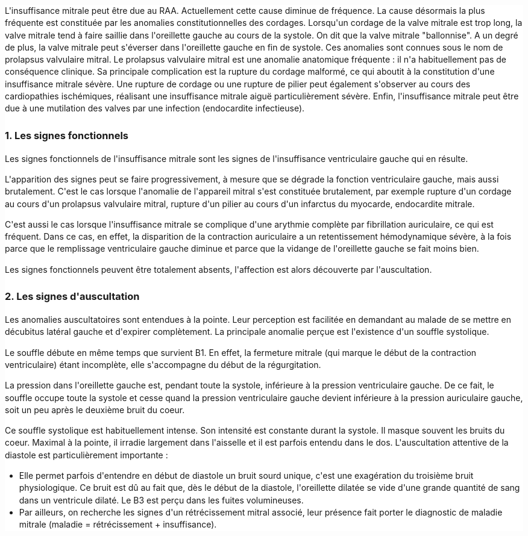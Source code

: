 L'insuffisance mitrale peut être due au RAA. Actuellement cette cause diminue de fréquence. La cause désormais la plus fréquente est constituée par les anomalies constitutionnelles des cordages. Lorsqu'un cordage de la valve mitrale est trop long, la valve mitrale tend à faire saillie dans l'oreillette gauche au cours de la systole. On dit que la valve mitrale "ballonnise". A un degré de plus, la valve mitrale peut s'éverser dans l'oreillette gauche en fin de systole. Ces anomalies sont connues sous le nom de prolapsus valvulaire mitral. Le prolapsus valvulaire mitral est une anomalie anatomique fréquente : il n'a habituellement pas de conséquence clinique. Sa principale complication est la rupture du cordage malformé, ce qui aboutit à la constitution d'une insuffisance mitrale sévère. Une rupture de cordage ou une rupture de pilier peut également s'observer au cours des cardiopathies ischémiques, réalisant une insuffisance mitrale aiguë particulièrement sévère. Enfin, l'insuffisance mitrale peut être due à une mutilation des valves par une infection (endocardite infectieuse).

### 1. Les signes fonctionnels

Les signes fonctionnels de l'insuffisance mitrale sont les signes de l'insuffisance ventriculaire gauche qui en résulte.

L'apparition des signes peut se faire progressivement, à mesure que se dégrade la fonction ventriculaire gauche, mais aussi brutalement. C'est le cas lorsque l'anomalie de l'appareil mitral s'est constituée brutalement, par exemple rupture d'un cordage au cours d'un prolapsus valvulaire mitral, rupture d'un pilier au cours d'un infarctus du myocarde, endocardite mitrale.

C'est aussi le cas lorsque l'insuffisance mitrale se complique d'une arythmie complète par fibrillation auriculaire, ce qui est fréquent. Dans ce cas, en effet, la disparition de la contraction auriculaire a un retentissement hémodynamique sévère, à la fois parce que le remplissage ventriculaire gauche diminue et parce que la vidange de l'oreillette gauche se fait moins bien.

Les signes fonctionnels peuvent être totalement absents, l'affection est alors découverte par l'auscultation.

### 2. Les signes d'auscultation

Les anomalies auscultatoires sont entendues à la pointe. Leur perception est facilitée en demandant au malade de se mettre en décubitus latéral gauche et d'expirer complètement. La principale anomalie perçue est l'existence d'un souffle systolique.

Le souffle débute en même temps que survient B1. En effet, la fermeture mitrale (qui marque le début de la contraction ventriculaire) étant incomplète, elle s'accompagne du début de la régurgitation.

La pression dans l'oreillette gauche est, pendant toute la systole, inférieure à la pression ventriculaire gauche. De ce fait, le souffle occupe toute la systole et cesse quand la pression ventriculaire gauche devient inférieure à la pression auriculaire gauche, soit un peu après le deuxième bruit du coeur.

Ce souffle systolique est habituellement intense. Son intensité est constante durant la systole. Il masque souvent les bruits du coeur. Maximal à la pointe, il irradie largement dans l'aisselle et il est parfois entendu dans le dos. L'auscultation attentive de la diastole est particulièrement importante :

*   Elle permet parfois d'entendre en début de diastole un bruit sourd unique, c'est une exagération du troisième bruit physiologique. Ce bruit est dû au fait que, dès le début de la diastole, l'oreillette dilatée se vide d'une grande quantité de sang dans un ventricule dilaté. Le B3 est perçu dans les fuites volumineuses.  
*   Par ailleurs, on recherche les signes d'un rétrécissement mitral associé, leur présence fait porter le diagnostic de maladie mitrale (maladie = rétrécissement + insuffisance).
